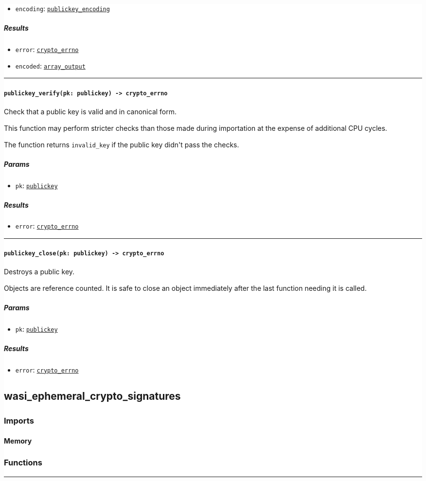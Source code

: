 - <a href="#publickey_export.encoding" name="publickey_export.encoding"></a> `encoding`: [`publickey_encoding`](#publickey_encoding)

##### Results
- <a href="#publickey_export.error" name="publickey_export.error"></a> `error`: [`crypto_errno`](#crypto_errno)

- <a href="#publickey_export.encoded" name="publickey_export.encoded"></a> `encoded`: [`array_output`](#array_output)


---

#### <a href="#publickey_verify" name="publickey_verify"></a> `publickey_verify(pk: publickey) -> crypto_errno`
Check that a public key is valid and in canonical form.

This function may perform stricter checks than those made during importation at the expense of additional CPU cycles.

The function returns `invalid_key` if the public key didn't pass the checks.

##### Params
- <a href="#publickey_verify.pk" name="publickey_verify.pk"></a> `pk`: [`publickey`](#publickey)

##### Results
- <a href="#publickey_verify.error" name="publickey_verify.error"></a> `error`: [`crypto_errno`](#crypto_errno)


---

#### <a href="#publickey_close" name="publickey_close"></a> `publickey_close(pk: publickey) -> crypto_errno`
Destroys a public key.

Objects are reference counted. It is safe to close an object immediately after the last function needing it is called.

##### Params
- <a href="#publickey_close.pk" name="publickey_close.pk"></a> `pk`: [`publickey`](#publickey)

##### Results
- <a href="#publickey_close.error" name="publickey_close.error"></a> `error`: [`crypto_errno`](#crypto_errno)

## <a href="#wasi_ephemeral_crypto_signatures" name="wasi_ephemeral_crypto_signatures"></a> wasi_ephemeral_crypto_signatures
### Imports
#### Memory
### Functions

---